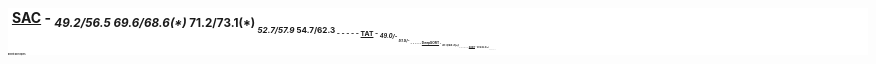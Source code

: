    </tr>
   <tr>
​      <td><b><a href="https://arxiv.org/pdf/1901.06129.pdf">SAC</a><b></td>
​      <td>-</td>
​      <td><sub><b><i>49.2/56.5
​                     69.6/68.6(*)</i></b>
​                     71.2/73.1(*)<sub></td>
​      <td><sub><b><i>52.7/57.9</i></b>
​                     54.7/62.3<sub></td>
​      <td>-</td>
​      <td>-</td>
​      <td>-</td>
​      <td>-</td>
​      <td>-</td>
   </tr>
   <tr>
​      <td><b><a href="https://arxiv.org/pdf/1808.01562.pdf">TAT</a><b></td>
​      <td>-</td>
​      <td><sub><b><i>49.0/-</i></b><sub></td>
​      <td><sub><b><i>51.5/-</i></b><sub></td>
​      <td>-</td>
​      <td>-</td>
​      <td>-</td>
​      <td>-</td>
​      <td>-</td>
   </tr>
   <tr>
​      <td><b><a href="https://arxiv.org/pdf/1703.07402.pdf">DeepSORT</a><b></td>
​      <td>-</td>
​      <td><sub><b><i>61.4/62.2(*)</i></b><sub></td>
​      <td>-</td>
​      <td>-</td>
​      <td>-</td>
​      <td>-</td>
​      <td>-</td>
​      <td>-</td>
   </tr>
   <tr>
​      <td><b><a href="https://arxiv.org/pdf/1602.00763.pdf">SORT</a><b></td>
​      <td>-</td>
​      <td><sub><b><i>59.8/53.8(*)</i></b><sub></td>
​      <td>-</td>
​      <td>-</td>
​      <td>-</td>
​      <td>-</td>
​      <td>-</td>
​      <td>-</td>
   </tr>
</table></font>

### Recent MOT Papers
